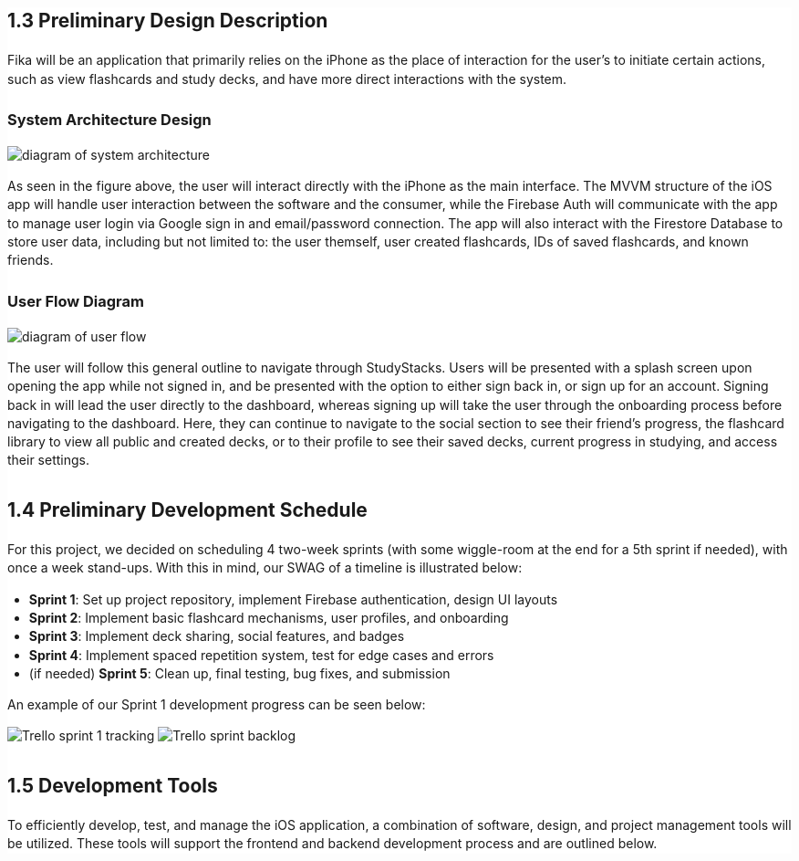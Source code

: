 


## **1.3 Preliminary Design Description**

Fika will be an application that primarily relies on the iPhone as the place of interaction for the user’s to initiate certain actions, such as view flashcards and study decks, and have more direct interactions with the system. 

### **System Architecture Design**
<img src="img/prelim_system_architecture.png" alt ="diagram of system architecture" height="250">

As seen in the figure above, the user will interact directly with the iPhone as the main interface. The MVVM structure of the iOS app will handle user interaction between the software and the consumer, while the Firebase Auth will communicate with the app to manage user login via Google sign in and email/password connection. The app will also interact with the Firestore Database to store user data, including but not limited to: the user themself, user created flashcards, IDs of saved flashcards, and known friends. 

### **User Flow Diagram**
<img src="img/prelim_user_flow.jpg" alt ="diagram of user flow" height="250">

The user will follow this general outline to navigate through StudyStacks. Users will be presented with a splash screen upon opening the app while not signed in, and be presented with the option to either sign back in, or sign up for an account. Signing back in will lead the user directly to the dashboard, whereas signing up will take the user through the onboarding process before navigating to the dashboard. Here, they can continue to navigate to the social section to see their friend’s progress, the flashcard library to view all public and created decks, or to their profile to see their saved decks, current progress in studying, and access their settings. 

## **1.4 Preliminary Development Schedule**

For this project, we decided on scheduling 4 two-week sprints (with some wiggle-room at the end for a 5th sprint if needed), with once a week stand-ups. With this in mind, our SWAG of a timeline is illustrated below: 

* **Sprint 1**: Set up project repository, implement Firebase authentication, design UI layouts  
* **Sprint 2**: Implement basic flashcard mechanisms, user profiles, and onboarding  
* **Sprint 3**: Implement deck sharing, social features, and badges  
* **Sprint 4**: Implement spaced repetition system, test for edge cases and errors  
* (if needed) **Sprint 5**: Clean up, final testing, bug fixes, and submission

An example of our Sprint 1 development progress can be seen below:

<img src="img/prelim_sprint_tracker.png" alt ="Trello sprint 1 tracking" height="250">
<img src="img/prelim_sprint_backlog.png" alt ="Trello sprint backlog" height="250">

## **1.5 Development Tools**

To efficiently develop, test, and manage the iOS application, a combination of software, design, and project management tools will be utilized. These tools will support the frontend and backend development process and are outlined below. 
